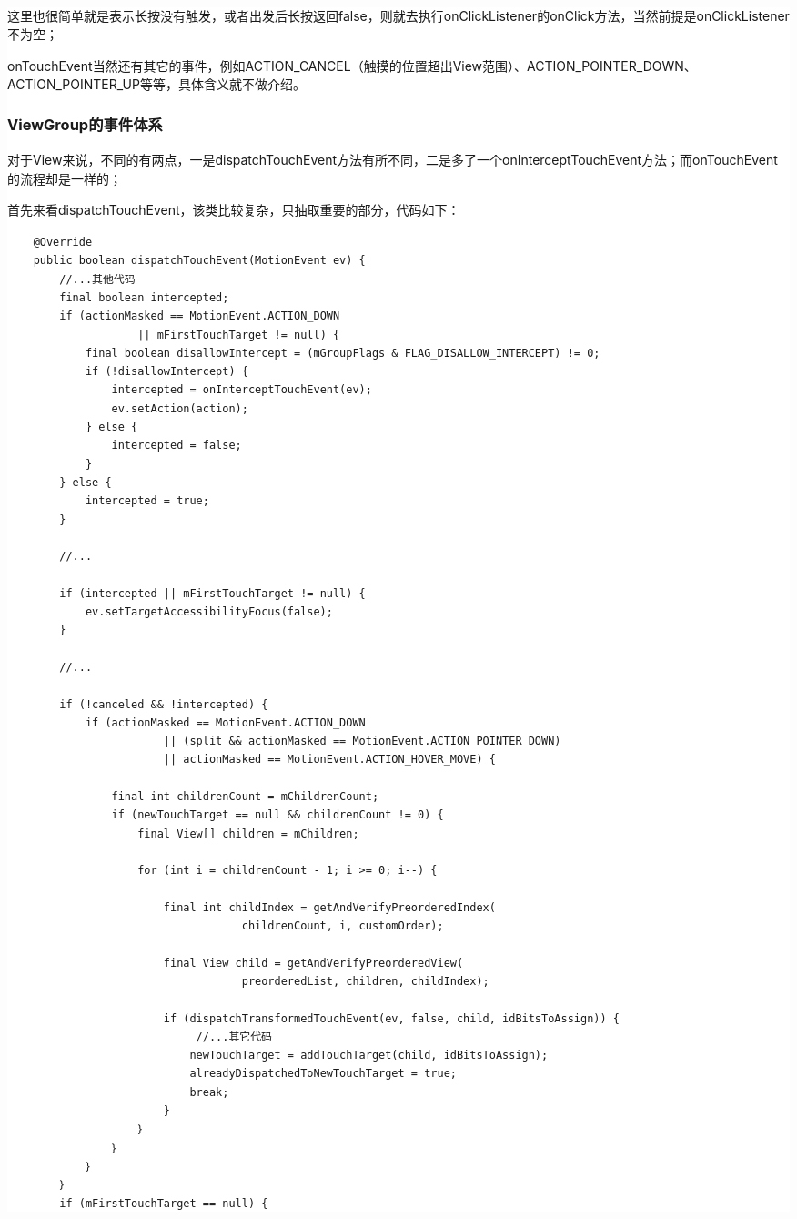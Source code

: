 这里也很简单就是表示长按没有触发，或者出发后长按返回false，则就去执行onClickListener的onClick方法，当然前提是onClickListener不为空；

onTouchEvent当然还有其它的事件，例如ACTION_CANCEL（触摸的位置超出View范围）、ACTION_POINTER_DOWN、ACTION_POINTER_UP等等，具体含义就不做介绍。

### ViewGroup的事件体系

对于View来说，不同的有两点，一是dispatchTouchEvent方法有所不同，二是多了一个onInterceptTouchEvent方法；而onTouchEvent的流程却是一样的；

首先来看dispatchTouchEvent，该类比较复杂，只抽取重要的部分，代码如下：

```
	@Override
	public boolean dispatchTouchEvent(MotionEvent ev) {
		//...其他代码
		final boolean intercepted;
		if (actionMasked == MotionEvent.ACTION_DOWN
                    || mFirstTouchTarget != null) {
			final boolean disallowIntercept = (mGroupFlags & FLAG_DISALLOW_INTERCEPT) != 0;
			if (!disallowIntercept) {
				intercepted = onInterceptTouchEvent(ev);
				ev.setAction(action); 
			} else {
				intercepted = false;
			}
		} else {
			intercepted = true;
		}
		
		//...
		
		if (intercepted || mFirstTouchTarget != null) {
			ev.setTargetAccessibilityFocus(false);
		}	
		
		//...
		
		if (!canceled && !intercepted) {
			if (actionMasked == MotionEvent.ACTION_DOWN
                        || (split && actionMasked == MotionEvent.ACTION_POINTER_DOWN)
                        || actionMasked == MotionEvent.ACTION_HOVER_MOVE) {
                        
				final int childrenCount = mChildrenCount;
				if (newTouchTarget == null && childrenCount != 0) {
					final View[] children = mChildren;
					
					for (int i = childrenCount - 1; i >= 0; i--) {
					
						final int childIndex = getAndVerifyPreorderedIndex(
                                    childrenCount, i, customOrder);
                                    
						final View child = getAndVerifyPreorderedView(
                                    preorderedList, children, childIndex);
                                    
						if (dispatchTransformedTouchEvent(ev, false, child, idBitsToAssign)) {
							 //...其它代码
							newTouchTarget = addTouchTarget(child, idBitsToAssign);
							alreadyDispatchedToNewTouchTarget = true;
							break;
						}
					｝
				｝
			｝
		｝
		if (mFirstTouchTarget == null) {
```